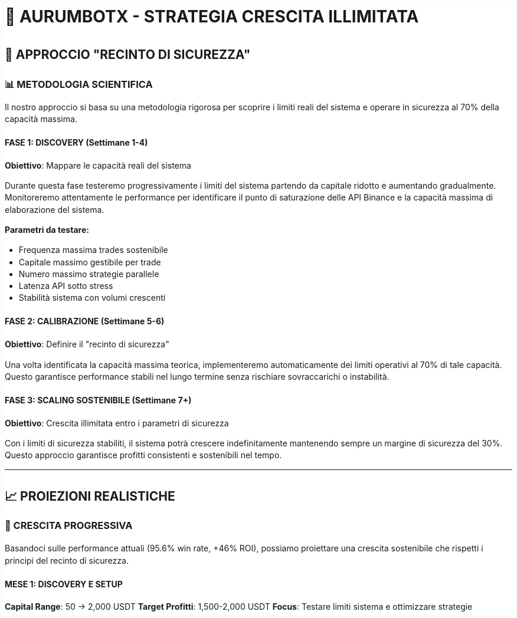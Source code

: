 # 🚀 AURUMBOTX - STRATEGIA CRESCITA ILLIMITATA

## 🎯 APPROCCIO "RECINTO DI SICUREZZA"

### 📊 **METODOLOGIA SCIENTIFICA**

Il nostro approccio si basa su una metodologia rigorosa per scoprire i limiti reali del sistema e operare in sicurezza al 70% della capacità massima.

#### **FASE 1: DISCOVERY (Settimane 1-4)**
**Obiettivo**: Mappare le capacità reali del sistema

Durante questa fase testeremo progressivamente i limiti del sistema partendo da capitale ridotto e aumentando gradualmente. Monitoreremo attentamente le performance per identificare il punto di saturazione delle API Binance e la capacità massima di elaborazione del sistema.

**Parametri da testare:**
- Frequenza massima trades sostenibile
- Capitale massimo gestibile per trade
- Numero massimo strategie parallele
- Latenza API sotto stress
- Stabilità sistema con volumi crescenti

#### **FASE 2: CALIBRAZIONE (Settimane 5-6)**
**Obiettivo**: Definire il "recinto di sicurezza"

Una volta identificata la capacità massima teorica, implementeremo automaticamente dei limiti operativi al 70% di tale capacità. Questo garantisce performance stabili nel lungo termine senza rischiare sovraccarichi o instabilità.

#### **FASE 3: SCALING SOSTENIBILE (Settimane 7+)**
**Obiettivo**: Crescita illimitata entro i parametri di sicurezza

Con i limiti di sicurezza stabiliti, il sistema potrà crescere indefinitamente mantenendo sempre un margine di sicurezza del 30%. Questo approccio garantisce profitti consistenti e sostenibili nel tempo.

---

## 📈 **PROIEZIONI REALISTICHE**

### **🎯 CRESCITA PROGRESSIVA**

Basandoci sulle performance attuali (95.6% win rate, +46% ROI), possiamo proiettare una crescita sostenibile che rispetti i principi del recinto di sicurezza.

#### **MESE 1: DISCOVERY E SETUP**
**Capital Range**: 50 → 2,000 USDT
**Target Profitti**: 1,500-2,000 USDT
**Focus**: Testare limiti sistema e ottimizzare strategie
